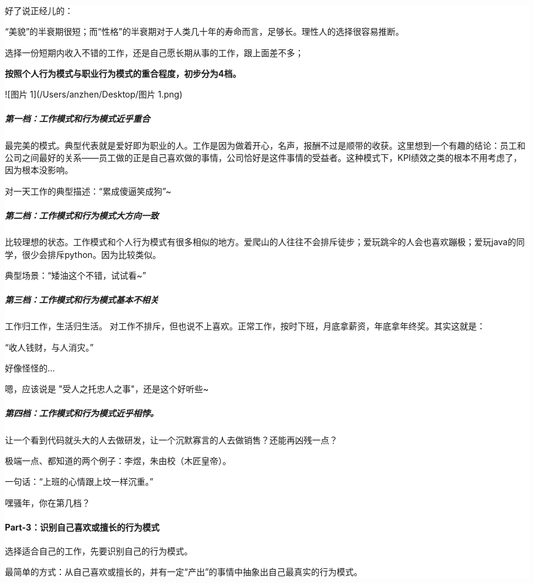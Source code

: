 

好了说正经儿的：

“美貌”的半衰期很短；而“性格”的半衰期对于人类几十年的寿命而言，足够长。理性人的选择很容易推断。



选择一份短期内收入不错的工作，还是自己愿长期从事的工作，跟上面差不多；

 

**按照个人行为模式与职业行为模式的重合程度，初步分为4档。**   

![图片 1](/Users/anzhen/Desktop/图片 1.png)                   

##### 第一档：工作模式和行为模式近乎重合

最完美的模式。典型代表就是爱好即为职业的人。工作是因为做着开心，名声，报酬不过是顺带的收获。这里想到一个有趣的结论：员工和公司之间最好的关系——员工做的正是自己喜欢做的事情，公司恰好是这件事情的受益者。这种模式下，KPI绩效之类的根本不用考虑了，因为根本没影响。

对一天工作的典型描述：“累成傻逼笑成狗”~

 

##### 第二档：工作模式和行为模式大方向一致

比较理想的状态。工作模式和个人行为模式有很多相似的地方。爱爬山的人往往不会排斥徒步；爱玩跳伞的人会也喜欢蹦极；爱玩java的同学，很少会排斥python。因为比较类似。

典型场景：“矮油这个不错，试试看~”

 

##### 第三档：工作模式和行为模式基本不相关

工作归工作，生活归生活。 对工作不排斥，但也说不上喜欢。正常工作，按时下班，月底拿薪资，年底拿年终奖。其实这就是：



“收人钱财，与人消灾。” 

好像怪怪的... 

嗯，应该说是 "受人之托忠人之事"，还是这个好听些~

 

##### 第四档：工作模式和行为模式近乎相悖。

让一个看到代码就头大的人去做研发，让一个沉默寡言的人去做销售？还能再凶残一点？

极端一点、都知道的两个例子：李煜，朱由校（木匠皇帝）。



一句话：“上班的心情跟上坟一样沉重。”



嘿骚年，你在第几档？

 

#### Part-3：识别自己喜欢或擅长的行为模式

选择适合自己的工作，先要识别自己的行为模式。

最简单的方式：从自己喜欢或擅长的，并有一定“产出”的事情中抽象出自己最真实的行为模式。
